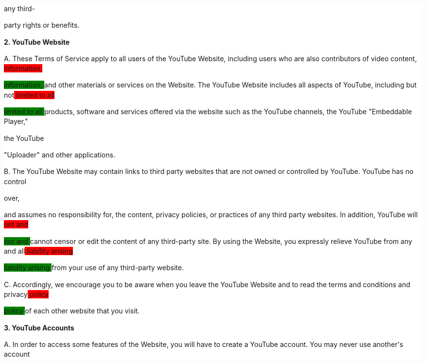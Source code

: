
</span>any third-<span style="background-color: red;">


</span>party rights or benefits.


**2. YouTube Website**


A. These Terms of Service apply to all users of the YouTube Website, including users who are also contributors of video content,<span style="background-color: red;"> information,</span>


<span style="background-color: green;">information, </span>and other materials or services on the Website. The YouTube Website includes all aspects of YouTube, including but not<span style="background-color: red;"> limited to all</span>


<span style="background-color: green;">limited to all </span>products, software and services offered via the website such as the YouTube channels, the YouTube "Embeddable Player,"<span style="background-color: red;"> </span><span style="background-color: green;">


</span>the YouTube<span style="background-color: green;"> </span><span style="background-color: red;">


</span>"Uploader" and other applications.


B. The YouTube Website may contain links to third party websites that are not owned or controlled by YouTube. YouTube has no control<span style="background-color: red;"> </span><span style="background-color: green;">


</span>over,<span style="background-color: green;"> </span><span style="background-color: red;">


</span>and assumes no responsibility for, the content, privacy policies, or practices of any third party websites. In addition, YouTube will<span style="background-color: red;"> not and</span>


<span style="background-color: green;">not and </span>cannot censor or edit the content of any third-party site. By using the Website, you expressly relieve YouTube from any and all<span style="background-color: red;"> liability arising</span>


<span style="background-color: green;">liability arising </span>from your use of any third-party website.


C. Accordingly, we encourage you to be aware when you leave the YouTube Website and to read the terms and conditions and privacy<span style="background-color: red;"> policy</span>


<span style="background-color: green;">policy </span>of each other website that you visit.


**3. YouTube Accounts**


A. In order to access some features of the Website, you will have to create a YouTube account. You may never use another's account<span style="background-color: red;"> </span><span style="background-color: green;">
